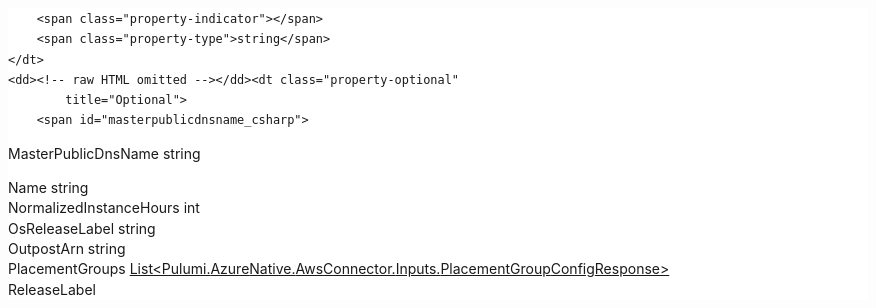         <span class="property-indicator"></span>
        <span class="property-type">string</span>
    </dt>
    <dd><!-- raw HTML omitted --></dd><dt class="property-optional"
            title="Optional">
        <span id="masterpublicdnsname_csharp">
<a data-swiftype-name="resource-property" data-swiftype-type="text" href="#masterpublicdnsname_csharp" style="color: inherit; text-decoration: inherit;">Master<wbr>Public<wbr>Dns<wbr>Name</a>
</span>
        <span class="property-indicator"></span>
        <span class="property-type">string</span>
    </dt>
    <dd><!-- raw HTML omitted --></dd><dt class="property-optional"
            title="Optional">
        <span id="name_csharp">
<a data-swiftype-name="resource-property" data-swiftype-type="text" href="#name_csharp" style="color: inherit; text-decoration: inherit;">Name</a>
</span>
        <span class="property-indicator"></span>
        <span class="property-type">string</span>
    </dt>
    <dd><!-- raw HTML omitted --></dd><dt class="property-optional"
            title="Optional">
        <span id="normalizedinstancehours_csharp">
<a data-swiftype-name="resource-property" data-swiftype-type="text" href="#normalizedinstancehours_csharp" style="color: inherit; text-decoration: inherit;">Normalized<wbr>Instance<wbr>Hours</a>
</span>
        <span class="property-indicator"></span>
        <span class="property-type">int</span>
    </dt>
    <dd><!-- raw HTML omitted --></dd><dt class="property-optional"
            title="Optional">
        <span id="osreleaselabel_csharp">
<a data-swiftype-name="resource-property" data-swiftype-type="text" href="#osreleaselabel_csharp" style="color: inherit; text-decoration: inherit;">Os<wbr>Release<wbr>Label</a>
</span>
        <span class="property-indicator"></span>
        <span class="property-type">string</span>
    </dt>
    <dd><!-- raw HTML omitted --></dd><dt class="property-optional"
            title="Optional">
        <span id="outpostarn_csharp">
<a data-swiftype-name="resource-property" data-swiftype-type="text" href="#outpostarn_csharp" style="color: inherit; text-decoration: inherit;">Outpost<wbr>Arn</a>
</span>
        <span class="property-indicator"></span>
        <span class="property-type">string</span>
    </dt>
    <dd><!-- raw HTML omitted --></dd><dt class="property-optional"
            title="Optional">
        <span id="placementgroups_csharp">
<a data-swiftype-name="resource-property" data-swiftype-type="text" href="#placementgroups_csharp" style="color: inherit; text-decoration: inherit;">Placement<wbr>Groups</a>
</span>
        <span class="property-indicator"></span>
        <span class="property-type"><a href="#placementgroupconfigresponse">List&lt;Pulumi.<wbr>Azure<wbr>Native.<wbr>Aws<wbr>Connector.<wbr>Inputs.<wbr>Placement<wbr>Group<wbr>Config<wbr>Response&gt;</a></span>
    </dt>
    <dd><!-- raw HTML omitted --></dd><dt class="property-optional"
            title="Optional">
        <span id="releaselabel_csharp">
<a data-swiftype-name="resource-property" data-swiftype-type="text" href="#releaselabel_csharp" style="color: inherit; text-decoration: inherit;">Release<wbr>Label</a>